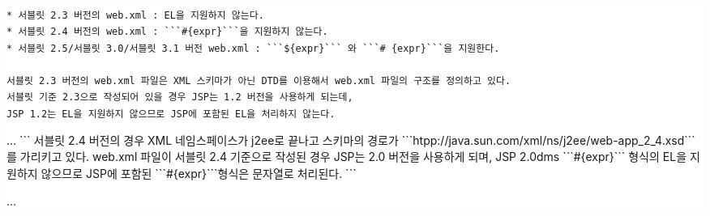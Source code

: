 ```
* 서블릿 2.3 버전의 web.xml : EL을 지원하지 않는다. 
* 서블릿 2.4 버전의 web.xml : ```#{expr}```을 지원하지 않는다.
* 서블릿 2.5/서블릿 3.0/서블릿 3.1 버전 web.xml : ```${expr}``` 와 ```# {expr}```을 지원한다.

서블릿 2.3 버전의 web.xml 파일은 XML 스키마가 아닌 DTD를 이용해서 web.xml 파일의 구조를 정의하고 있다.     
서블릿 기준 2.3으로 작성되어 있을 경우 JSP는 1.2 버전을 사용하게 되는데,     
JSP 1.2는 EL을 지원하지 않으므로 JSP에 포함된 EL을 처리하지 않는다.      
```
<?xml version="1.0" encoding="UTF-8"?>

<!DOCTYPE web-app PUBLIC
  "-//Sun Microsystems, Inc.//DTD Web Appication2.3//EN"
  "http://java.sun.com/dtd/web-app_2_3.dtd">
  
<web-app>
  ...
</web-app>
```
서블릿 2.4 버전의 경우 XML 네임스페이스가 j2ee로 끝나고     
스키마의 경로가 ```htpp://java.sun.com/xml/ns/j2ee/web-app_2_4.xsd```를 가리키고 있다.    
web.xml 파일이 서블릿 2.4 기준으로 작성된 경우 JSP는 2.0 버전을 사용하게 되며,     
JSP 2.0dms ```#{expr}``` 형식의 EL을 지원하지 않으므로 JSP에 포함된 ```#{expr}```형식은 문자열로 처리된다.    
```
<?xml version="1.0" encoding="utf-8" ?>

<web-app xmlns:xsi="http://www.w3.org/2001/XMLSchema-instance"
  xmlns="http://java.sun.com/xml/ns/j2ee"       
  xsi:schemaLocation="http://java.sun.com/xml/ns/j2ee
    http://java.sun.com/xml/ns/j2ee/web-app_2_4.xsd"
  version="2.4">
...
</web-app>
```
